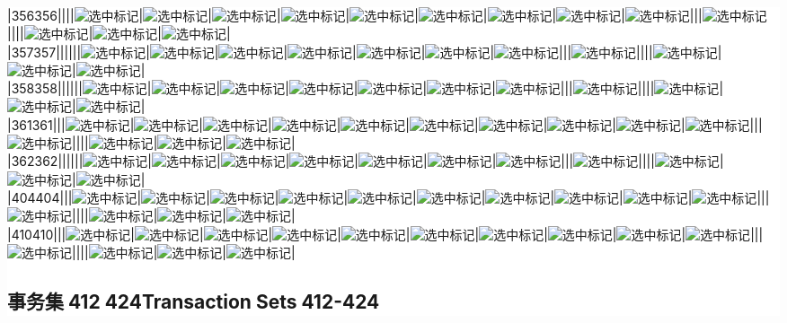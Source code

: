 |<span data-ttu-id="b965a-902">356</span><span class="sxs-lookup"><span data-stu-id="b965a-902">356</span></span>||||![选中标记](../core/media/checkmark.gif)|![选中标记](../core/media/checkmark.gif)|![选中标记](../core/media/checkmark.gif)|![选中标记](../core/media/checkmark.gif)|![选中标记](../core/media/checkmark.gif)|![选中标记](../core/media/checkmark.gif)|![选中标记](../core/media/checkmark.gif)|![选中标记](../core/media/checkmark.gif)|![选中标记](../core/media/checkmark.gif)|||![选中标记](../core/media/checkmark.gif)||||![选中标记](../core/media/checkmark.gif)|![选中标记](../core/media/checkmark.gif)|![选中标记](../core/media/checkmark.gif)|  
|<span data-ttu-id="b965a-916">357</span><span class="sxs-lookup"><span data-stu-id="b965a-916">357</span></span>||||||![选中标记](../core/media/checkmark.gif)|![选中标记](../core/media/checkmark.gif)|![选中标记](../core/media/checkmark.gif)|![选中标记](../core/media/checkmark.gif)|![选中标记](../core/media/checkmark.gif)|![选中标记](../core/media/checkmark.gif)|![选中标记](../core/media/checkmark.gif)|||![选中标记](../core/media/checkmark.gif)||||![选中标记](../core/media/checkmark.gif)|![选中标记](../core/media/checkmark.gif)|![选中标记](../core/media/checkmark.gif)|  
|<span data-ttu-id="b965a-928">358</span><span class="sxs-lookup"><span data-stu-id="b965a-928">358</span></span>||||||![选中标记](../core/media/checkmark.gif)|![选中标记](../core/media/checkmark.gif)|![选中标记](../core/media/checkmark.gif)|![选中标记](../core/media/checkmark.gif)|![选中标记](../core/media/checkmark.gif)|![选中标记](../core/media/checkmark.gif)|![选中标记](../core/media/checkmark.gif)|||![选中标记](../core/media/checkmark.gif)||||![选中标记](../core/media/checkmark.gif)|![选中标记](../core/media/checkmark.gif)|![选中标记](../core/media/checkmark.gif)|  
|<span data-ttu-id="b965a-940">361</span><span class="sxs-lookup"><span data-stu-id="b965a-940">361</span></span>|||![选中标记](../core/media/checkmark.gif)|![选中标记](../core/media/checkmark.gif)|![选中标记](../core/media/checkmark.gif)|![选中标记](../core/media/checkmark.gif)|![选中标记](../core/media/checkmark.gif)|![选中标记](../core/media/checkmark.gif)|![选中标记](../core/media/checkmark.gif)|![选中标记](../core/media/checkmark.gif)|![选中标记](../core/media/checkmark.gif)|![选中标记](../core/media/checkmark.gif)|||![选中标记](../core/media/checkmark.gif)||||![选中标记](../core/media/checkmark.gif)|![选中标记](../core/media/checkmark.gif)|![选中标记](../core/media/checkmark.gif)|  
|<span data-ttu-id="b965a-955">362</span><span class="sxs-lookup"><span data-stu-id="b965a-955">362</span></span>||||||![选中标记](../core/media/checkmark.gif)|![选中标记](../core/media/checkmark.gif)|![选中标记](../core/media/checkmark.gif)|![选中标记](../core/media/checkmark.gif)|![选中标记](../core/media/checkmark.gif)|![选中标记](../core/media/checkmark.gif)|![选中标记](../core/media/checkmark.gif)|||![选中标记](../core/media/checkmark.gif)||||![选中标记](../core/media/checkmark.gif)|![选中标记](../core/media/checkmark.gif)|![选中标记](../core/media/checkmark.gif)|  
|<span data-ttu-id="b965a-967">404</span><span class="sxs-lookup"><span data-stu-id="b965a-967">404</span></span>|||![选中标记](../core/media/checkmark.gif)|![选中标记](../core/media/checkmark.gif)|![选中标记](../core/media/checkmark.gif)|![选中标记](../core/media/checkmark.gif)|![选中标记](../core/media/checkmark.gif)|![选中标记](../core/media/checkmark.gif)|![选中标记](../core/media/checkmark.gif)|![选中标记](../core/media/checkmark.gif)|![选中标记](../core/media/checkmark.gif)|![选中标记](../core/media/checkmark.gif)|||![选中标记](../core/media/checkmark.gif)||||![选中标记](../core/media/checkmark.gif)|![选中标记](../core/media/checkmark.gif)|![选中标记](../core/media/checkmark.gif)|  
|<span data-ttu-id="b965a-982">410</span><span class="sxs-lookup"><span data-stu-id="b965a-982">410</span></span>|||![选中标记](../core/media/checkmark.gif)|![选中标记](../core/media/checkmark.gif)|![选中标记](../core/media/checkmark.gif)|![选中标记](../core/media/checkmark.gif)|![选中标记](../core/media/checkmark.gif)|![选中标记](../core/media/checkmark.gif)|![选中标记](../core/media/checkmark.gif)|![选中标记](../core/media/checkmark.gif)|![选中标记](../core/media/checkmark.gif)|![选中标记](../core/media/checkmark.gif)|||![选中标记](../core/media/checkmark.gif)||||![选中标记](../core/media/checkmark.gif)|![选中标记](../core/media/checkmark.gif)|![选中标记](../core/media/checkmark.gif)|  
  
##  <a name="trns412"></a> <span data-ttu-id="b965a-997">事务集 412 424</span><span class="sxs-lookup"><span data-stu-id="b965a-997">Transaction Sets 412-424</span></span>  
  